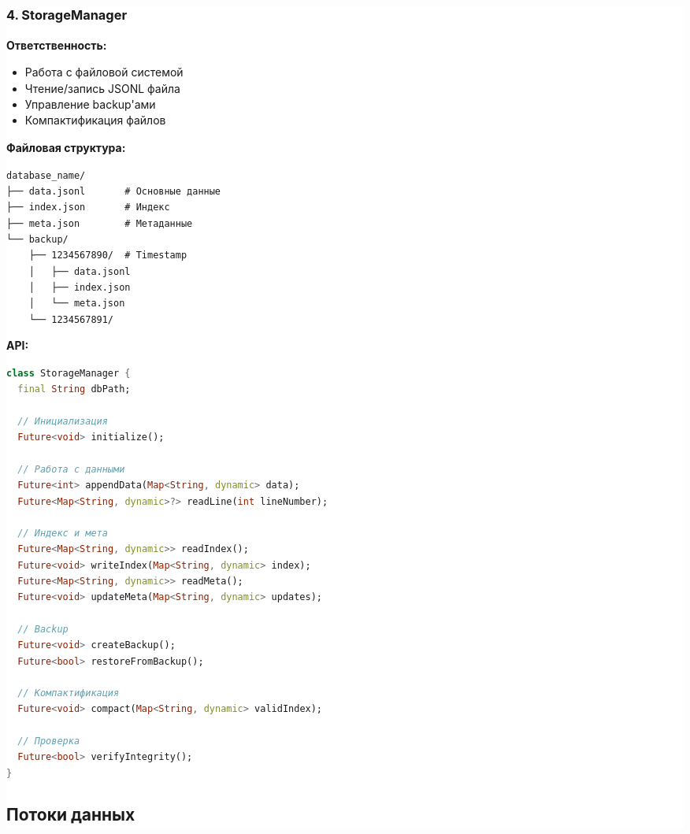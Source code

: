 ### 4. StorageManager

**Ответственность:**
- Работа с файловой системой
- Чтение/запись JSONL файла
- Управление backup'ами
- Компактификация файлов

**Файловая структура:**
```
database_name/
├── data.jsonl       # Основные данные
├── index.json       # Индекс
├── meta.json        # Метаданные
└── backup/
    ├── 1234567890/  # Timestamp
    │   ├── data.jsonl
    │   ├── index.json
    │   └── meta.json
    └── 1234567891/
```

**API:**
```dart
class StorageManager {
  final String dbPath;
  
  // Инициализация
  Future<void> initialize();
  
  // Работа с данными
  Future<int> appendData(Map<String, dynamic> data);
  Future<Map<String, dynamic>?> readLine(int lineNumber);
  
  // Индекс и мета
  Future<Map<String, dynamic>> readIndex();
  Future<void> writeIndex(Map<String, dynamic> index);
  Future<Map<String, dynamic>> readMeta();
  Future<void> updateMeta(Map<String, dynamic> updates);
  
  // Backup
  Future<void> createBackup();
  Future<bool> restoreFromBackup();
  
  // Компактификация
  Future<void> compact(Map<String, dynamic> validIndex);
  
  // Проверка
  Future<bool> verifyIntegrity();
}
```

## Потоки данных
